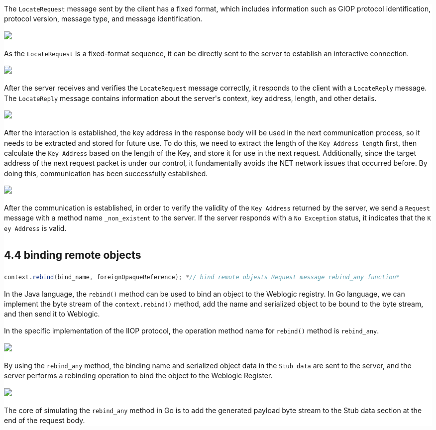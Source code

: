 The `LocateRequest` message sent by the client has a fixed format, which includes information such as GIOP protocol identification, protocol version, message type, and message identification.

![](https://s3.bmp.ovh/imgs/2023/04/17/c2e48191d34bc9c7.png)

As the `LocateRequest` is a fixed-format sequence, it can be directly sent to the server to establish an interactive connection.

![](https://s3.bmp.ovh/imgs/2023/04/17/afaaca9dd6f6c6cd.png)

After the server receives and verifies the `LocateRequest` message correctly, it responds to the client with a `LocateReply` message. The `LocateReply` message contains information about the server's context, key address, length, and other details.

![](https://s3.bmp.ovh/imgs/2023/04/17/bf31fcfaf30bee51.png)

After the interaction is established, the key address in the response body will be used in the next communication process, so it needs to be extracted and stored for future use. To do this, we need to extract the length of the `Key Address length` first, then calculate the `Key Address` based on the length of the Key, and store it for use in the next request. Additionally, since the target address of the next request packet is under our control, it fundamentally avoids the NET network issues that occurred before. By doing this, communication has been successfully established.

![](https://s3.bmp.ovh/imgs/2023/04/17/b9313e6cf56b792a.png)

After the communication is established, in order to verify the validity of the `Key Address` returned by the server, we send a `Request` message with a method name `_non_existent` to the server. If the server responds with a `No Exception` status, it indicates that the `Key Address` is valid.

## 4.4 binding remote objects

```java
context.rebind(bind_name, foreignOpaqueReference); *// bind remote objests Request message rebind_any function* 
```

In the Java language, the `rebind()` method can be used to bind an object to the Weblogic registry. In Go language, we can implement the byte stream of the `context.rebind()` method, add the name and serialized object to be bound to the byte stream, and then send it to Weblogic.

In the specific implementation of the IIOP protocol, the operation method name for `rebind()` method is `rebind_any`.

![](https://s3.bmp.ovh/imgs/2023/04/17/2647e81bef8bab0b.png)

By using the `rebind_any` method, the binding name and serialized object data in the `Stub data` are sent to the server, and the server performs a rebinding operation to bind the object to the Weblogic Register.

![](https://s3.bmp.ovh/imgs/2023/04/17/a54af89fef331f71.png)

The core of simulating the `rebind_any` method in Go is to add the generated payload byte stream to the Stub data section at the end of the request body.
